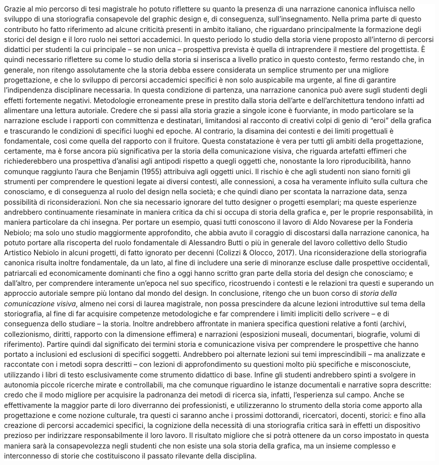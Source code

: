 Grazie al mio percorso di tesi magistrale ho potuto riflettere su quanto la presenza di una narrazione canonica influisca nello sviluppo di una storiografia consapevole del graphic design e, di conseguenza, sull’insegnamento.
Nella prima parte di questo contributo ho fatto riferimento ad alcune criticità presenti in ambito italiano, che riguardano principalmente la formazione degli storici del design e il loro ruolo nei settori accademici. In questo periodo lo studio della storia viene proposto all’interno di percorsi didattici per studenti la cui principale – se non unica – prospettiva prevista è quella di intraprendere il mestiere del progettista. È quindi necessario riflettere su come lo studio della storia si inserisca a livello pratico in questo contesto, fermo restando che, in generale, non ritengo assolutamente che la storia debba essere considerata un semplice strumento per una migliore progettazione, e che lo sviluppo di percorsi accademici specifici è non solo auspicabile ma urgente, al fine di garantire l’indipendenza disciplinare necessaria.
In questa condizione di partenza, una narrazione canonica può avere sugli studenti degli effetti fortemente negativi. Metodologie erroneamente prese in prestito dalla storia dell’arte e dell’architettura tendono infatti ad alimentare una lettura autoriale.
Credere che si passi alla storia grazie a singole icone è fuorviante, in modo particolare se la narrazione esclude i rapporti con committenza e destinatari, limitandosi al racconto di creativi colpi di genio di “eroi” della grafica e trascurando le condizioni di specifici luoghi ed epoche. Al contrario, la disamina dei contesti e dei limiti progettuali è fondamentale, così come quella del rapporto con il fruitore. Questa constatazione è vera per tutti gli ambiti della progettazione, certamente, ma è forse ancora più significativa per la storia della comunicazione visiva, che riguarda artefatti effimeri che richiederebbero una prospettiva d’analisi agli antipodi rispetto a quegli oggetti che, nonostante la loro riproducibilità, hanno comunque raggiunto l’aura che Benjamin (1955) attribuiva agli oggetti unici.
Il rischio è che agli studenti non siano forniti gli strumenti per comprendere le questioni legate ai diversi contesti, alle connessioni, a cosa ha veramente influito sulla cultura che conosciamo, e di conseguenza al ruolo del design nella società; e che quindi diano per scontata la narrazione data, senza possibilità di riconsiderazioni. Non che sia necessario ignorare del tutto designer o progetti esemplari; ma queste esperienze andrebbero continuamente riesaminate in maniera critica da chi si occupa di storia della grafica e, per le proprie responsabilità, in maniera particolare da chi insegna. Per portare un esempio, quasi tutti conoscono il lavoro di Aldo Novarese per la Fonderia Nebiolo; ma solo uno studio maggiormente approfondito, che abbia avuto il coraggio di discostarsi dalla narrazione canonica, ha potuto portare alla riscoperta del ruolo fondamentale di Alessandro Butti o più in generale del lavoro collettivo dello Studio Artistico Nebiolo in alcuni progetti, di fatto ignorato per decenni (Colizzi & Olocco, 2017). 
Una riconsiderazione della storiografia canonica risulta inoltre fondamentale, da un lato, al fine di includere una serie di minoranze escluse dalle prospettive occidentali, patriarcali ed economicamente dominanti che fino a oggi hanno scritto gran parte della storia del design che conosciamo; e dall’altro, per comprendere interamente un’epoca nel suo specifico, ricostruendo i contesti e le relazioni tra questi e superando un approccio autoriale sempre più lontano dal mondo del design. 
In conclusione, ritengo che un buon corso di *storia della comunicazione visiva*, almeno nei corsi di laurea magistrale, non possa prescindere da alcune lezioni introduttive sul tema della storiografia, al fine di far acquisire competenze metodologiche e far comprendere i limiti impliciti dello scrivere – e di conseguenza dello studiare – la storia. Inoltre andrebbero affrontate in maniera specifica questioni relative a fonti (archivi, collezionismo, diritti, rapporto con la dimensione effimera) e narrazioni (esposizioni museali, documentari, biografie, volumi di riferimento). Partire quindi dal significato dei termini storia e comunicazione visiva per comprendere le prospettive che hanno portato a inclusioni ed esclusioni di specifici soggetti. Andrebbero poi alternate lezioni sui temi imprescindibili – ma analizzate e raccontate con i metodi sopra descritti – con lezioni di approfondimento su questioni molto più specifiche e misconosciute, utilizzando i libri di testo esclusivamente come strumento didattico di base. 
Infine gli studenti andrebbero spinti a svolgere in autonomia piccole ricerche mirate e controllabili, ma che comunque riguardino le istanze documentali e narrative sopra descritte: credo che il modo migliore per acquisire la padronanza dei metodi di ricerca sia, infatti, l’esperienza sul campo.
Anche se effettivamente la maggior parte di loro diverranno dei professionisti, e utilizzeranno lo strumento della storia come apporto alla progettazione e come nozione culturale, tra questi ci saranno anche i prossimi dottorandi, ricercatori, docenti, storici: e fino alla creazione di percorsi accademici specifici, la cognizione della necessità di una storiografia critica sarà in effetti un dispositivo prezioso per indirizzare responsabilmente il loro lavoro. Il risultato migliore che si potrà ottenere da un corso impostato in questa maniera sarà la consapevolezza negli studenti che non esiste una sola storia della grafica, ma un insieme complesso e interconnesso di storie che costituiscono il passato rilevante della disciplina.